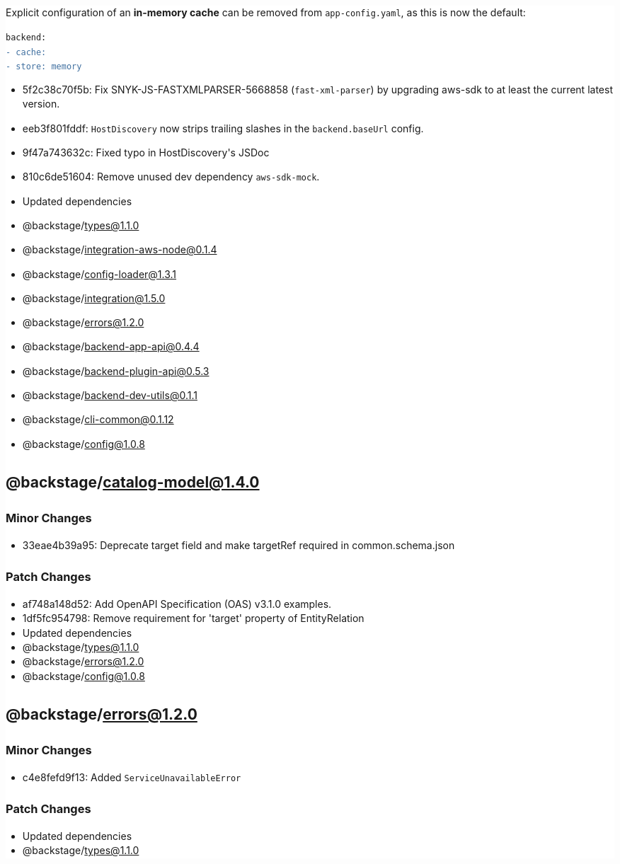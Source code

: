  Explicit configuration of an **in-memory cache** can be removed from `app-config.yaml`, as this is now the default:

 ```diff
 backend:
 - cache:
 - store: memory
 ```

- 5f2c38c70f5b: Fix SNYK-JS-FASTXMLPARSER-5668858 (`fast-xml-parser`) by upgrading aws-sdk to at least the current latest version.

- eeb3f801fddf: `HostDiscovery` now strips trailing slashes in the `backend.baseUrl` config.

- 9f47a743632c: Fixed typo in HostDiscovery's JSDoc

- 810c6de51604: Remove unused dev dependency `aws-sdk-mock`.

- Updated dependencies
 - @backstage/types@1.1.0
 - @backstage/integration-aws-node@0.1.4
 - @backstage/config-loader@1.3.1
 - @backstage/integration@1.5.0
 - @backstage/errors@1.2.0
 - @backstage/backend-app-api@0.4.4
 - @backstage/backend-plugin-api@0.5.3
 - @backstage/backend-dev-utils@0.1.1
 - @backstage/cli-common@0.1.12
 - @backstage/config@1.0.8

## @backstage/catalog-model@1.4.0

### Minor Changes

- 33eae4b39a95: Deprecate target field and make targetRef required in common.schema.json

### Patch Changes

- af748a148d52: Add OpenAPI Specification (OAS) v3.1.0 examples.
- 1df5fc954798: Remove requirement for 'target' property of EntityRelation
- Updated dependencies
 - @backstage/types@1.1.0
 - @backstage/errors@1.2.0
 - @backstage/config@1.0.8

## @backstage/errors@1.2.0

### Minor Changes

- c4e8fefd9f13: Added `ServiceUnavailableError`

### Patch Changes

- Updated dependencies
 - @backstage/types@1.1.0
